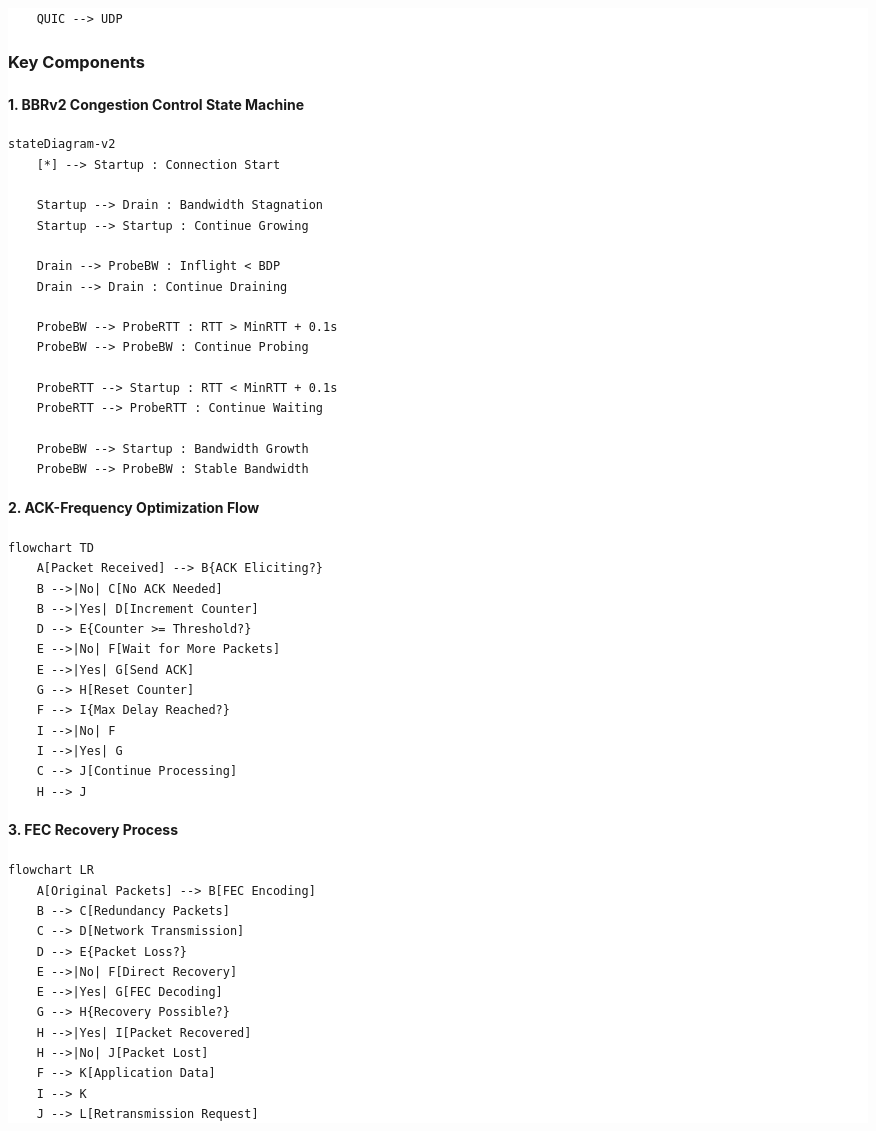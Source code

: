 ```mermaid
    QUIC --> UDP
```

### Key Components

#### 1. BBRv2 Congestion Control State Machine

```mermaid
stateDiagram-v2
    [*] --> Startup : Connection Start
    
    Startup --> Drain : Bandwidth Stagnation
    Startup --> Startup : Continue Growing
    
    Drain --> ProbeBW : Inflight < BDP
    Drain --> Drain : Continue Draining
    
    ProbeBW --> ProbeRTT : RTT > MinRTT + 0.1s
    ProbeBW --> ProbeBW : Continue Probing
    
    ProbeRTT --> Startup : RTT < MinRTT + 0.1s
    ProbeRTT --> ProbeRTT : Continue Waiting
    
    ProbeBW --> Startup : Bandwidth Growth
    ProbeBW --> ProbeBW : Stable Bandwidth
```

#### 2. ACK-Frequency Optimization Flow

```mermaid
flowchart TD
    A[Packet Received] --> B{ACK Eliciting?}
    B -->|No| C[No ACK Needed]
    B -->|Yes| D[Increment Counter]
    D --> E{Counter >= Threshold?}
    E -->|No| F[Wait for More Packets]
    E -->|Yes| G[Send ACK]
    G --> H[Reset Counter]
    F --> I{Max Delay Reached?}
    I -->|No| F
    I -->|Yes| G
    C --> J[Continue Processing]
    H --> J
```

#### 3. FEC Recovery Process

```mermaid
flowchart LR
    A[Original Packets] --> B[FEC Encoding]
    B --> C[Redundancy Packets]
    C --> D[Network Transmission]
    D --> E{Packet Loss?}
    E -->|No| F[Direct Recovery]
    E -->|Yes| G[FEC Decoding]
    G --> H{Recovery Possible?}
    H -->|Yes| I[Packet Recovered]
    H -->|No| J[Packet Lost]
    F --> K[Application Data]
    I --> K
    J --> L[Retransmission Request]
```
